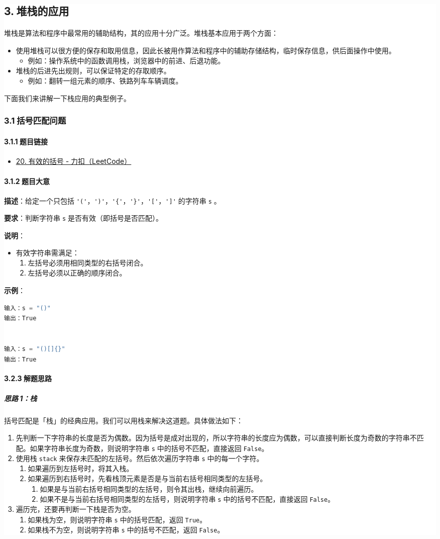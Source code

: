## 3. 堆栈的应用

堆栈是算法和程序中最常用的辅助结构，其的应用十分广泛。堆栈基本应用于两个方面：

- 使用堆栈可以很方便的保存和取用信息，因此长被用作算法和程序中的辅助存储结构，临时保存信息，供后面操作中使用。
  - 例如：操作系统中的函数调用栈，浏览器中的前进、后退功能。
- 堆栈的后进先出规则，可以保证特定的存取顺序。
  - 例如：翻转一组元素的顺序、铁路列车车辆调度。

下面我们来讲解一下栈应用的典型例子。

### 3.1 括号匹配问题

#### 3.1.1 题目链接

- [20. 有效的括号 - 力扣（LeetCode）](https://leetcode.cn/problems/valid-parentheses/)

#### 3.1.2 题目大意

**描述**：给定一个只包括 `'('`，`')'`，`'{'`，`'}'`，`'['`，`']'` 的字符串 `s` 。

**要求**：判断字符串 `s` 是否有效（即括号是否匹配）。

**说明**：

- 有效字符串需满足：
  1. 左括号必须用相同类型的右括号闭合。
  2. 左括号必须以正确的顺序闭合。

**示例**：

```Python
输入：s = "()"
输出：True


输入：s = "()[]{}"
输出：True
```

#### 3.2.3 解题思路

##### 思路 1：栈

括号匹配是「栈」的经典应用。我们可以用栈来解决这道题。具体做法如下：

1. 先判断一下字符串的长度是否为偶数。因为括号是成对出现的，所以字符串的长度应为偶数，可以直接判断长度为奇数的字符串不匹配。如果字符串长度为奇数，则说明字符串 `s` 中的括号不匹配，直接返回 `False`。
2. 使用栈 `stack` 来保存未匹配的左括号。然后依次遍历字符串 `s` 中的每一个字符。
   1. 如果遍历到左括号时，将其入栈。
   2. 如果遍历到右括号时，先看栈顶元素是否是与当前右括号相同类型的左括号。
      1. 如果是与当前右括号相同类型的左括号，则令其出栈，继续向前遍历。
      2. 如果不是与当前右括号相同类型的左括号，则说明字符串 `s` 中的括号不匹配，直接返回 `False`。
3. 遍历完，还要再判断一下栈是否为空。
   1. 如果栈为空，则说明字符串 `s` 中的括号匹配，返回 `True`。
   2. 如果栈不为空，则说明字符串 `s` 中的括号不匹配，返回 `False`。

